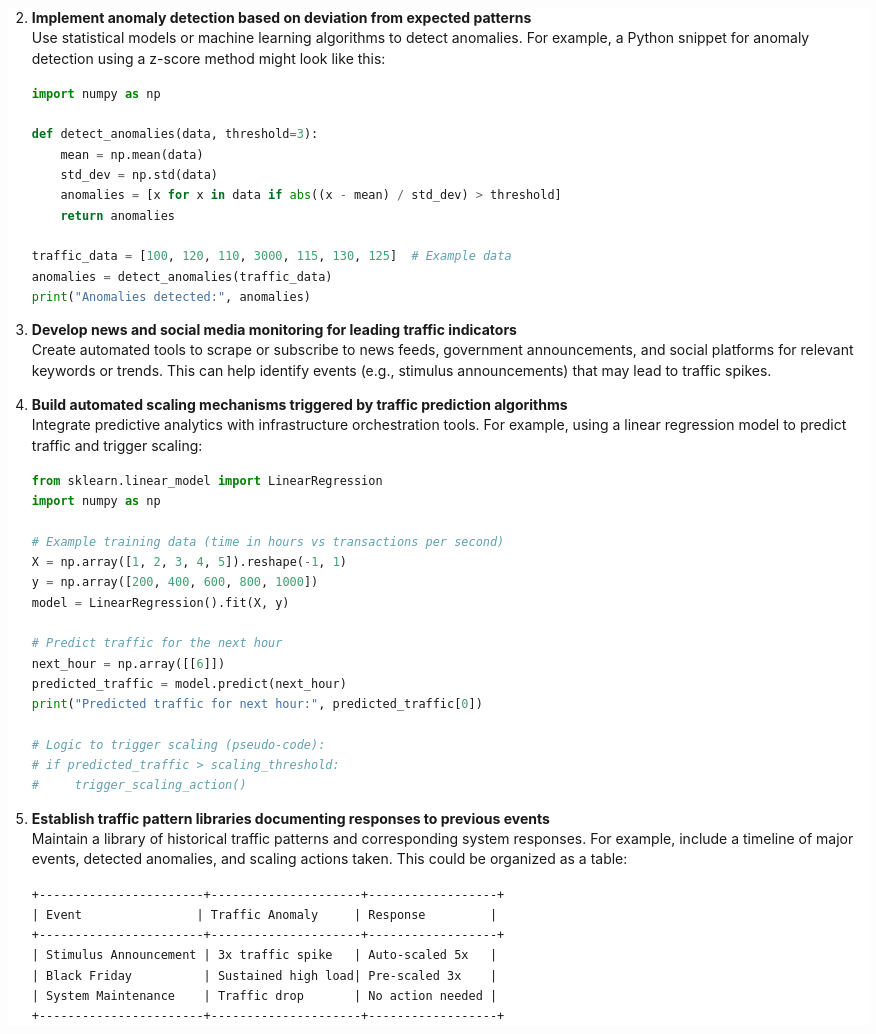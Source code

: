2. **Implement anomaly detection based on deviation from expected patterns**\
   Use statistical models or machine learning algorithms to detect anomalies. For example, a Python snippet for anomaly detection using a z-score method might look like this:

   ```python
   import numpy as np

   def detect_anomalies(data, threshold=3):
       mean = np.mean(data)
       std_dev = np.std(data)
       anomalies = [x for x in data if abs((x - mean) / std_dev) > threshold]
       return anomalies

   traffic_data = [100, 120, 110, 3000, 115, 130, 125]  # Example data
   anomalies = detect_anomalies(traffic_data)
   print("Anomalies detected:", anomalies)
   ```

3. **Develop news and social media monitoring for leading traffic indicators**\
   Create automated tools to scrape or subscribe to news feeds, government announcements, and social platforms for relevant keywords or trends. This can help identify events (e.g., stimulus announcements) that may lead to traffic spikes.

4. **Build automated scaling mechanisms triggered by traffic prediction algorithms**\
   Integrate predictive analytics with infrastructure orchestration tools. For example, using a linear regression model to predict traffic and trigger scaling:

   ```python
   from sklearn.linear_model import LinearRegression
   import numpy as np

   # Example training data (time in hours vs transactions per second)
   X = np.array([1, 2, 3, 4, 5]).reshape(-1, 1)
   y = np.array([200, 400, 600, 800, 1000])
   model = LinearRegression().fit(X, y)

   # Predict traffic for the next hour
   next_hour = np.array([[6]])
   predicted_traffic = model.predict(next_hour)
   print("Predicted traffic for next hour:", predicted_traffic[0])

   # Logic to trigger scaling (pseudo-code):
   # if predicted_traffic > scaling_threshold:
   #     trigger_scaling_action()
   ```

5. **Establish traffic pattern libraries documenting responses to previous events**\
   Maintain a library of historical traffic patterns and corresponding system responses. For example, include a timeline of major events, detected anomalies, and scaling actions taken. This could be organized as a table:

   ```
   +-----------------------+---------------------+------------------+
   | Event                | Traffic Anomaly     | Response         |
   +-----------------------+---------------------+------------------+
   | Stimulus Announcement | 3x traffic spike   | Auto-scaled 5x   |
   | Black Friday          | Sustained high load| Pre-scaled 3x    |
   | System Maintenance    | Traffic drop       | No action needed |
   +-----------------------+---------------------+------------------+
   ```
